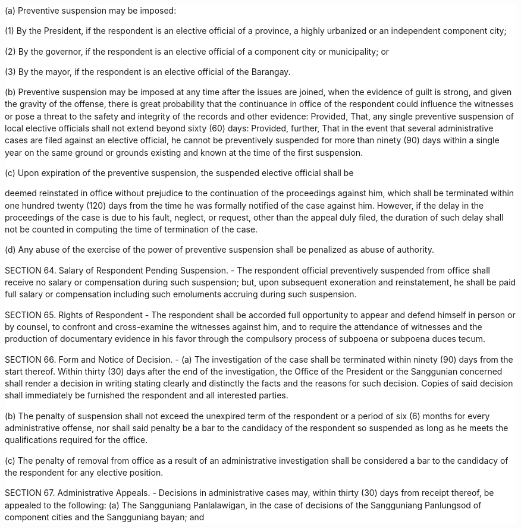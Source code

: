 (a) Preventive suspension may be imposed:

(1) By the President, if the respondent is an elective official of a province, a highly urbanized or an independent component city;

(2) By the governor, if the respondent is an elective official of a component city or municipality; or

(3) By the mayor, if the respondent is an elective official of the Barangay.

(b) Preventive suspension may be imposed at any time after the issues are joined, when the evidence of guilt is strong, and given the gravity of the offense, there is great probability that the continuance in office of the respondent could influence the witnesses or pose a threat to the safety and integrity of the records and other evidence: Provided, That, any single preventive suspension of local elective officials shall not extend beyond sixty (60) days: Provided, further, That in the event that several administrative cases are filed against an elective official, he cannot be preventively suspended for more than ninety (90) days within a single year on the same ground or grounds existing and known at the time of the first suspension.

(c) Upon expiration of the preventive suspension, the suspended elective official shall be

deemed reinstated in office without prejudice to the continuation of the proceedings against him, which shall be terminated within one hundred twenty (120) days from the time he was formally notified of the case against him. However, if the delay in the proceedings of the case is due to his fault, neglect, or request, other than the appeal duly filed, the duration of such delay shall not be counted in computing the time of termination of the case.

(d) Any abuse of the exercise of the power of preventive suspension shall be penalized as abuse of authority.

SECTION 64. Salary of Respondent Pending Suspension. - The respondent official preventively suspended from office shall receive no salary or compensation during such suspension; but, upon subsequent exoneration and reinstatement, he shall be paid full salary or compensation including such emoluments accruing during such suspension.

SECTION 65. Rights of Respondent - The respondent shall be accorded full opportunity to appear and defend himself in person or by counsel, to confront and cross-examine the witnesses against him, and to require the attendance of witnesses and the production of documentary evidence in his favor through the compulsory process of subpoena or subpoena duces tecum.

SECTION 66. Form and Notice of Decision. - (a) The investigation of the case shall be terminated within ninety (90) days from the start thereof. Within thirty (30) days after the end of the investigation, the Office of the President or the Sanggunian concerned shall render a decision in writing stating clearly and distinctly the facts and the reasons for such decision. Copies of said decision shall immediately be furnished the respondent and all interested parties.

(b) The penalty of suspension shall not exceed the unexpired term of the respondent or a period of six (6) months for every administrative offense, nor shall said penalty be a bar to the candidacy of the respondent so suspended as long as he meets the qualifications required for the office.

(c) The penalty of removal from office as a result of an administrative investigation shall be considered a bar to the candidacy of the respondent for any elective position.

SECTION 67. Administrative Appeals. - Decisions in administrative cases may, within thirty (30) days from receipt thereof, be appealed to the following: (a) The Sangguniang Panlalawigan, in the case of decisions of the Sangguniang Panlungsod of component cities and the Sangguniang bayan; and
